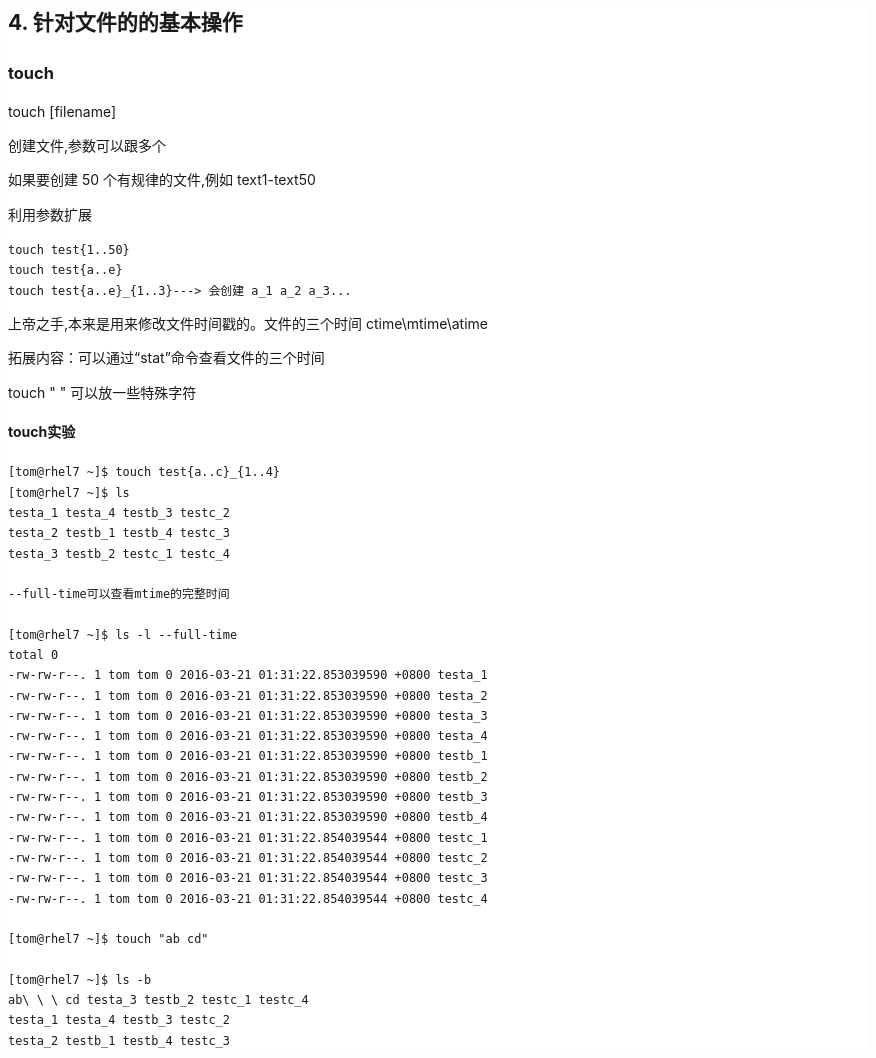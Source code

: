 ## 4. 针对文件的的基本操作

### touch

touch [filename] 

创建文件,参数可以跟多个

如果要创建 50 个有规律的文件,例如 text1-text50

利用参数扩展

```shell
touch test{1..50}
touch test{a..e}
touch test{a..e}_{1..3}---> 会创建 a_1 a_2 a_3...
```

上帝之手,本来是用来修改文件时间戳的。文件的三个时间 ctime\mtime\atime

拓展内容：可以通过“stat”命令查看文件的三个时间

touch " " 可以放一些特殊字符

#### touch实验

```shell
[tom@rhel7 ~]$ touch test{a..c}_{1..4}
[tom@rhel7 ~]$ ls
testa_1 testa_4 testb_3 testc_2
testa_2 testb_1 testb_4 testc_3
testa_3 testb_2 testc_1 testc_4

--full-time可以查看mtime的完整时间

[tom@rhel7 ~]$ ls -l --full-time
total 0
-rw-rw-r--. 1 tom tom 0 2016-03-21 01:31:22.853039590 +0800 testa_1
-rw-rw-r--. 1 tom tom 0 2016-03-21 01:31:22.853039590 +0800 testa_2
-rw-rw-r--. 1 tom tom 0 2016-03-21 01:31:22.853039590 +0800 testa_3
-rw-rw-r--. 1 tom tom 0 2016-03-21 01:31:22.853039590 +0800 testa_4
-rw-rw-r--. 1 tom tom 0 2016-03-21 01:31:22.853039590 +0800 testb_1
-rw-rw-r--. 1 tom tom 0 2016-03-21 01:31:22.853039590 +0800 testb_2
-rw-rw-r--. 1 tom tom 0 2016-03-21 01:31:22.853039590 +0800 testb_3
-rw-rw-r--. 1 tom tom 0 2016-03-21 01:31:22.853039590 +0800 testb_4
-rw-rw-r--. 1 tom tom 0 2016-03-21 01:31:22.854039544 +0800 testc_1
-rw-rw-r--. 1 tom tom 0 2016-03-21 01:31:22.854039544 +0800 testc_2
-rw-rw-r--. 1 tom tom 0 2016-03-21 01:31:22.854039544 +0800 testc_3
-rw-rw-r--. 1 tom tom 0 2016-03-21 01:31:22.854039544 +0800 testc_4

[tom@rhel7 ~]$ touch "ab cd"

[tom@rhel7 ~]$ ls -b
ab\ \ \ cd testa_3 testb_2 testc_1 testc_4
testa_1 testa_4 testb_3 testc_2
testa_2 testb_1 testb_4 testc_3
```
